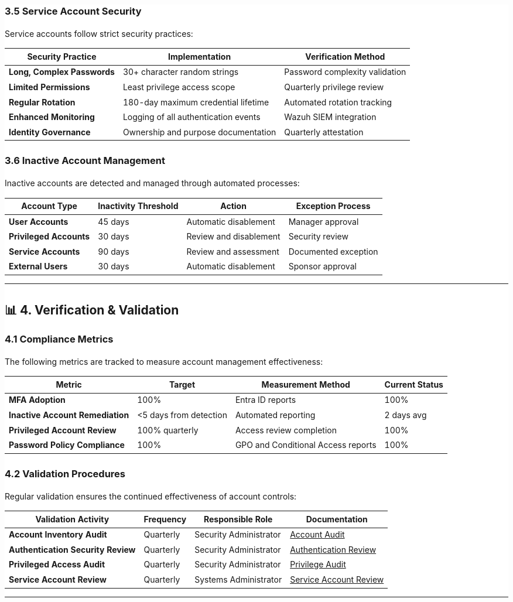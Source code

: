 ### **3.5 Service Account Security**

Service accounts follow strict security practices:

| **Security Practice** | **Implementation** | **Verification Method** |
|----------------------|-------------------|------------------------|
| **Long, Complex Passwords** | 30+ character random strings | Password complexity validation |
| **Limited Permissions** | Least privilege access scope | Quarterly privilege review |
| **Regular Rotation** | 180-day maximum credential lifetime | Automated rotation tracking |
| **Enhanced Monitoring** | Logging of all authentication events | Wazuh SIEM integration |
| **Identity Governance** | Ownership and purpose documentation | Quarterly attestation |

### **3.6 Inactive Account Management**

Inactive accounts are detected and managed through automated processes:

| **Account Type** | **Inactivity Threshold** | **Action** | **Exception Process** |
|-----------------|--------------------------|-----------|------------------------|
| **User Accounts** | 45 days | Automatic disablement | Manager approval |
| **Privileged Accounts** | 30 days | Review and disablement | Security review |
| **Service Accounts** | 90 days | Review and assessment | Documented exception |
| **External Users** | 30 days | Automatic disablement | Sponsor approval |

---

## 📊 **4. Verification & Validation**

### **4.1 Compliance Metrics**

The following metrics are tracked to measure account management effectiveness:

| **Metric** | **Target** | **Measurement Method** | **Current Status** |
|------------|-----------|------------------------|-------------------|
| **MFA Adoption** | 100% | Entra ID reports | 100% |
| **Inactive Account Remediation** | <5 days from detection | Automated reporting | 2 days avg |
| **Privileged Account Review** | 100% quarterly | Access review completion | 100% |
| **Password Policy Compliance** | 100% | GPO and Conditional Access reports | 100% |

### **4.2 Validation Procedures**

Regular validation ensures the continued effectiveness of account controls:

| **Validation Activity** | **Frequency** | **Responsible Role** | **Documentation** |
|------------------------|--------------|----------------------|-------------------|
| **Account Inventory Audit** | Quarterly | Security Administrator | [Account Audit](../../security-monitoring/account-audit.md) |
| **Authentication Security Review** | Quarterly | Security Administrator | [Authentication Review](../../security-monitoring/authentication-review.md) |
| **Privileged Access Audit** | Quarterly | Security Administrator | [Privilege Audit](../../security-monitoring/privilege-audit.md) |
| **Service Account Review** | Quarterly | Systems Administrator | [Service Account Review](../../security-monitoring/service-account-review.md) |

---